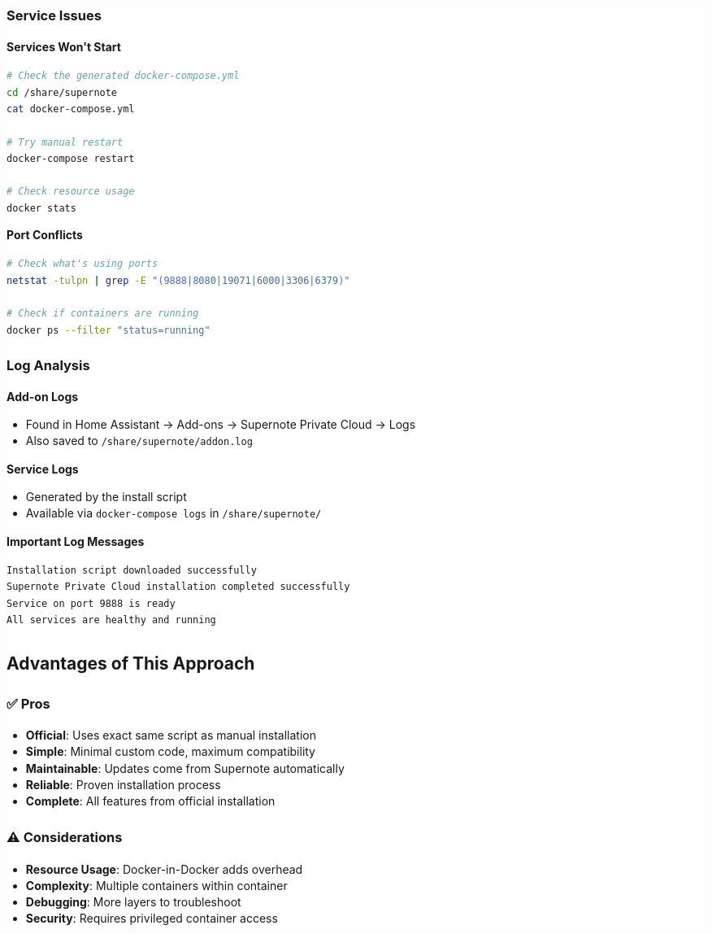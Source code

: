 ### Service Issues

**Services Won't Start**
```bash
# Check the generated docker-compose.yml
cd /share/supernote
cat docker-compose.yml

# Try manual restart
docker-compose restart

# Check resource usage
docker stats
```

**Port Conflicts**
```bash
# Check what's using ports
netstat -tulpn | grep -E "(9888|8080|19071|6000|3306|6379)"

# Check if containers are running
docker ps --filter "status=running"
```

### Log Analysis

**Add-on Logs**
- Found in Home Assistant → Add-ons → Supernote Private Cloud → Logs
- Also saved to `/share/supernote/addon.log`

**Service Logs**  
- Generated by the install script
- Available via `docker-compose logs` in `/share/supernote/`

**Important Log Messages**
```
Installation script downloaded successfully
Supernote Private Cloud installation completed successfully
Service on port 9888 is ready
All services are healthy and running
```

## Advantages of This Approach

### ✅ Pros
- **Official**: Uses exact same script as manual installation
- **Simple**: Minimal custom code, maximum compatibility
- **Maintainable**: Updates come from Supernote automatically
- **Reliable**: Proven installation process
- **Complete**: All features from official installation

### ⚠️ Considerations
- **Resource Usage**: Docker-in-Docker adds overhead
- **Complexity**: Multiple containers within container
- **Debugging**: More layers to troubleshoot
- **Security**: Requires privileged container access
